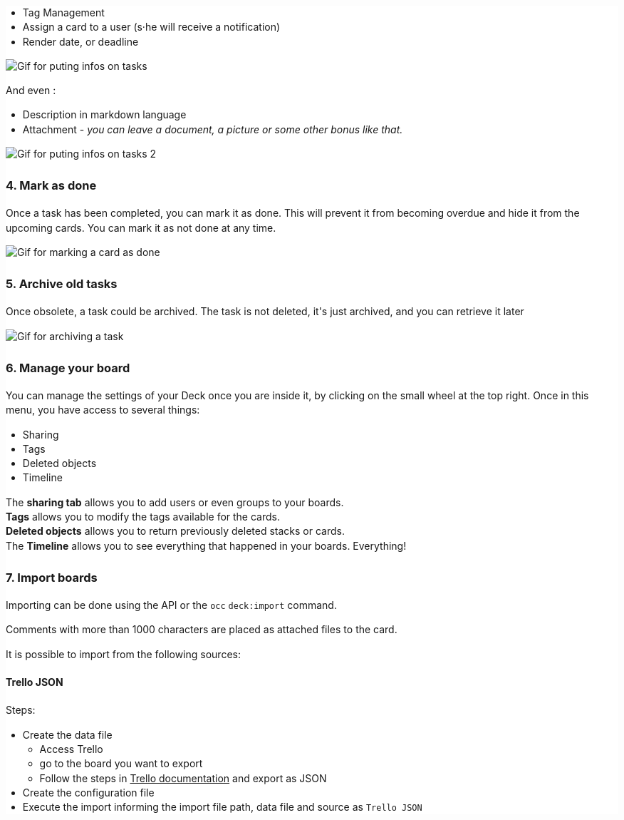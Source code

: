 - Tag Management
- Assign a card to a user (s·he will receive a notification)
- Render date, or deadline

![Gif for puting infos on tasks](resources/gifs/EN_put_infos.gif)

And even :

- Description in markdown language
- Attachment - *you can leave a document, a picture or some other bonus like that.*

![Gif for puting infos on tasks 2](resources/gifs/EN_put_infos_2.gif)

### 4. Mark as done
Once a task has been completed, you can mark it as done. This will prevent it from becoming overdue and hide it from the upcoming cards.
You can mark it as not done at any time.

![Gif for marking a card as done](resources/gifs/EN_done.gif)

### 5. Archive old tasks
Once obsolete, a task could be archived. The task is not deleted, it's just archived, and you can retrieve it later

![Gif for archiving a task](resources/gifs/EN_archive.gif)

### 6. Manage your board
You can manage the settings of your Deck once you are inside it, by clicking on the small wheel at the top right.
Once in this menu, you have access to several things:

- Sharing
- Tags
- Deleted objects
- Timeline

The **sharing tab** allows you to add users or even groups to your boards.  
**Tags** allows you to modify the tags available for the cards.  
**Deleted objects** allows you to return previously deleted stacks or cards.  
The **Timeline** allows you to see everything that happened in your boards. Everything!

### 7. Import boards

Importing can be done using the API or the `occ` `deck:import` command.

Comments with more than 1000 characters are placed as attached files to the card.

It is possible to import from the following sources:

#### Trello JSON

Steps:
* Create the data file
  * Access Trello
  * go to the board you want to export
  * Follow the steps in [Trello documentation](https://help.trello.com/article/747-exporting-data-from-trello-1) and export as JSON
* Create the configuration file
* Execute the import informing the import file path, data file and source as `Trello JSON`
